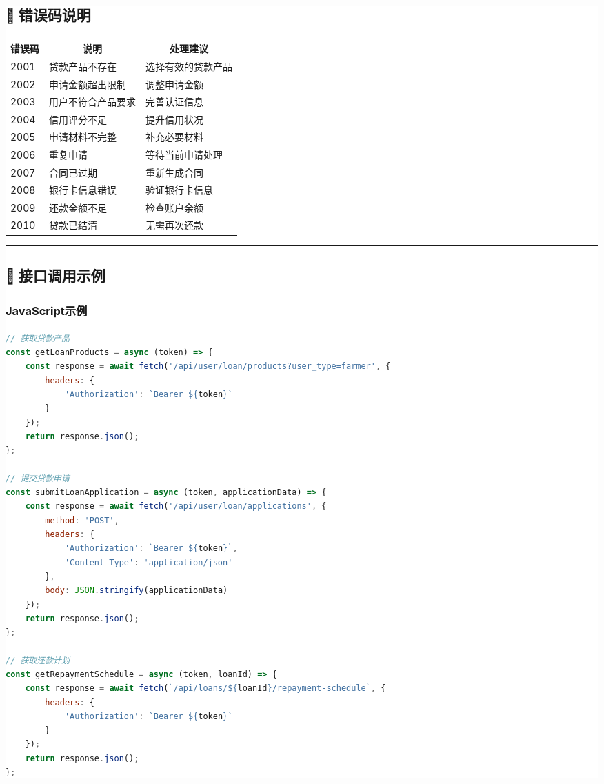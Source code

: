 ## 🔧 错误码说明

| 错误码 | 说明 | 处理建议 |
|-------|------|---------|
| 2001 | 贷款产品不存在 | 选择有效的贷款产品 |
| 2002 | 申请金额超出限制 | 调整申请金额 |
| 2003 | 用户不符合产品要求 | 完善认证信息 |
| 2004 | 信用评分不足 | 提升信用状况 |
| 2005 | 申请材料不完整 | 补充必要材料 |
| 2006 | 重复申请 | 等待当前申请处理 |
| 2007 | 合同已过期 | 重新生成合同 |
| 2008 | 银行卡信息错误 | 验证银行卡信息 |
| 2009 | 还款金额不足 | 检查账户余额 |
| 2010 | 贷款已结清 | 无需再次还款 |

---

## 📝 接口调用示例

### JavaScript示例
```javascript
// 获取贷款产品
const getLoanProducts = async (token) => {
    const response = await fetch('/api/user/loan/products?user_type=farmer', {
        headers: {
            'Authorization': `Bearer ${token}`
        }
    });
    return response.json();
};

// 提交贷款申请
const submitLoanApplication = async (token, applicationData) => {
    const response = await fetch('/api/user/loan/applications', {
        method: 'POST',
        headers: {
            'Authorization': `Bearer ${token}`,
            'Content-Type': 'application/json'
        },
        body: JSON.stringify(applicationData)
    });
    return response.json();
};

// 获取还款计划
const getRepaymentSchedule = async (token, loanId) => {
    const response = await fetch(`/api/loans/${loanId}/repayment-schedule`, {
        headers: {
            'Authorization': `Bearer ${token}`
        }
    });
    return response.json();
};
```
